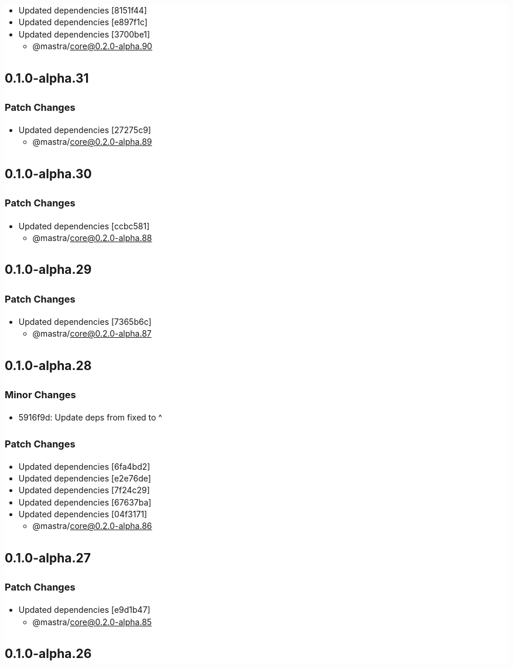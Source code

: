 - Updated dependencies [8151f44]
- Updated dependencies [e897f1c]
- Updated dependencies [3700be1]
  - @mastra/core@0.2.0-alpha.90

## 0.1.0-alpha.31

### Patch Changes

- Updated dependencies [27275c9]
  - @mastra/core@0.2.0-alpha.89

## 0.1.0-alpha.30

### Patch Changes

- Updated dependencies [ccbc581]
  - @mastra/core@0.2.0-alpha.88

## 0.1.0-alpha.29

### Patch Changes

- Updated dependencies [7365b6c]
  - @mastra/core@0.2.0-alpha.87

## 0.1.0-alpha.28

### Minor Changes

- 5916f9d: Update deps from fixed to ^

### Patch Changes

- Updated dependencies [6fa4bd2]
- Updated dependencies [e2e76de]
- Updated dependencies [7f24c29]
- Updated dependencies [67637ba]
- Updated dependencies [04f3171]
  - @mastra/core@0.2.0-alpha.86

## 0.1.0-alpha.27

### Patch Changes

- Updated dependencies [e9d1b47]
  - @mastra/core@0.2.0-alpha.85

## 0.1.0-alpha.26

